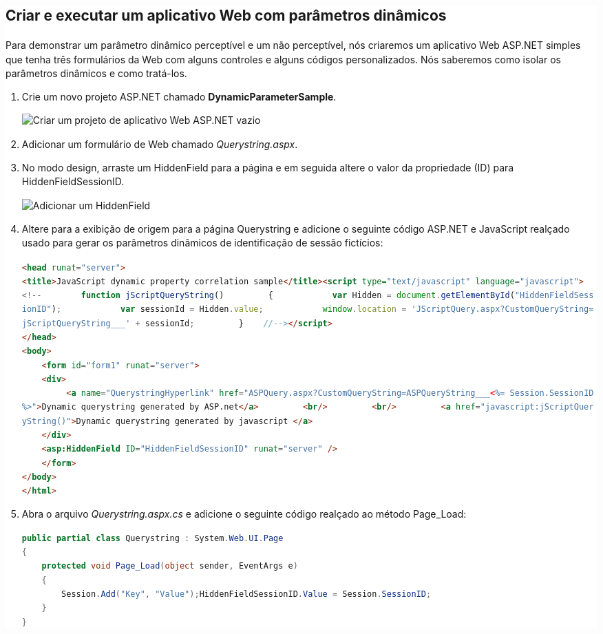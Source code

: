 ## <a name="create-and-run-a-web-app-with-dynamic-parameters"></a>Criar e executar um aplicativo Web com parâmetros dinâmicos

Para demonstrar um parâmetro dinâmico perceptível e um não perceptível, nós criaremos um aplicativo Web ASP.NET simples que tenha três formulários da Web com alguns controles e alguns códigos personalizados. Nós saberemos como isolar os parâmetros dinâmicos e como tratá-los.

1. Crie um novo projeto ASP.NET chamado **DynamicParameterSample**.

     ![Criar um projeto de aplicativo Web ASP.NET vazio](../test/media/web_test_dynamicparameter_aspproject.png)

2. Adicionar um formulário de Web chamado *Querystring.aspx*.

3. No modo design, arraste um HiddenField para a página e em seguida altere o valor da propriedade (ID) para HiddenFieldSessionID.

     ![Adicionar um HiddenField](../test/media/web_test_dynamicparameter_hiddenfield.png)

4. Altere para a exibição de origem para a página Querystring e adicione o seguinte código ASP.NET e JavaScript realçado usado para gerar os parâmetros dinâmicos de identificação de sessão fictícios:

    ```html
    <head runat="server">
    <title>JavaScript dynamic property correlation sample</title><script type="text/javascript" language="javascript">    <!--        function jScriptQueryString()         {            var Hidden = document.getElementById("HiddenFieldSessionID");            var sessionId = Hidden.value;            window.location = 'JScriptQuery.aspx?CustomQueryString=jScriptQueryString___' + sessionId;         }    //--></script>
    </head>
    <body>
        <form id="form1" runat="server">
        <div>
             <a name="QuerystringHyperlink" href="ASPQuery.aspx?CustomQueryString=ASPQueryString___<%= Session.SessionID %>">Dynamic querystring generated by ASP.net</a>         <br/>         <br/>         <a href="javascript:jScriptQueryString()">Dynamic querystring generated by javascript </a>
        </div>
        <asp:HiddenField ID="HiddenFieldSessionID" runat="server" />
        </form>
    </body>
    </html>
    ```

5. Abra o arquivo *Querystring.aspx.cs* e adicione o seguinte código realçado ao método Page_Load:

    ```csharp
    public partial class Querystring : System.Web.UI.Page
    {
        protected void Page_Load(object sender, EventArgs e)
        {
            Session.Add("Key", "Value");HiddenFieldSessionID.Value = Session.SessionID;
        }
    }
    ```
